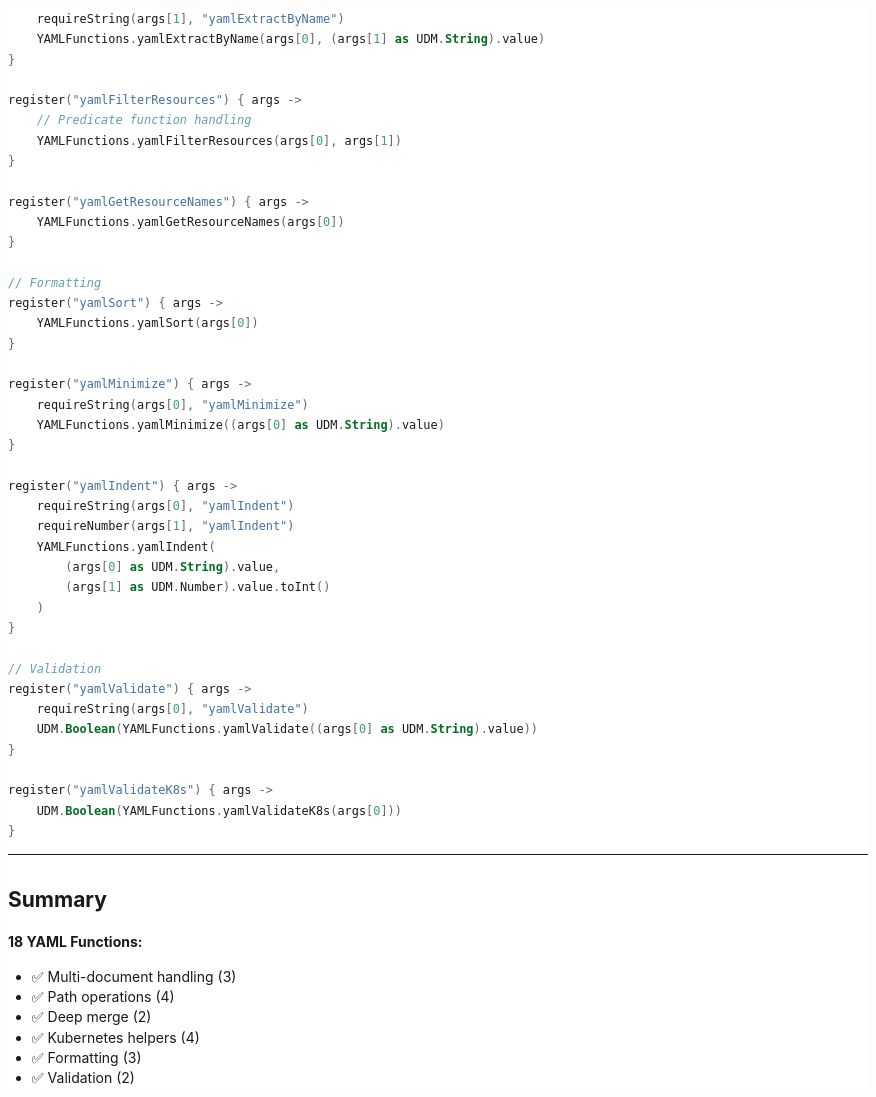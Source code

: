 ```kotlin
    requireString(args[1], "yamlExtractByName")
    YAMLFunctions.yamlExtractByName(args[0], (args[1] as UDM.String).value)
}

register("yamlFilterResources") { args ->
    // Predicate function handling
    YAMLFunctions.yamlFilterResources(args[0], args[1])
}

register("yamlGetResourceNames") { args ->
    YAMLFunctions.yamlGetResourceNames(args[0])
}

// Formatting
register("yamlSort") { args ->
    YAMLFunctions.yamlSort(args[0])
}

register("yamlMinimize") { args ->
    requireString(args[0], "yamlMinimize")
    YAMLFunctions.yamlMinimize((args[0] as UDM.String).value)
}

register("yamlIndent") { args ->
    requireString(args[0], "yamlIndent")
    requireNumber(args[1], "yamlIndent")
    YAMLFunctions.yamlIndent(
        (args[0] as UDM.String).value,
        (args[1] as UDM.Number).value.toInt()
    )
}

// Validation
register("yamlValidate") { args ->
    requireString(args[0], "yamlValidate")
    UDM.Boolean(YAMLFunctions.yamlValidate((args[0] as UDM.String).value))
}

register("yamlValidateK8s") { args ->
    UDM.Boolean(YAMLFunctions.yamlValidateK8s(args[0]))
}
```

---

## Summary

**18 YAML Functions:**
- ✅ Multi-document handling (3)
- ✅ Path operations (4) 
- ✅ Deep merge (2)
- ✅ Kubernetes helpers (4)
- ✅ Formatting (3)
- ✅ Validation (2)
